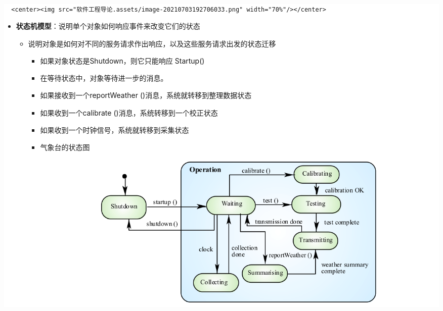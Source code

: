       <center><img src="软件工程导论.assets/image-20210703192706033.png" width="70%"/></center>

  - **状态机模型**：说明单个对象如何响应事件来改变它们的状态

    - 说明对象是如何对不同的服务请求作出响应，以及这些服务请求出发的状态迁移

      - 如果对象状态是Shutdown，则它只能响应 Startup()

      - 在等待状态中，对象等待进一步的消息。

      - 如果接收到一个reportWeather ()消息，系统就转移到整理数据状态

      - 如果收到一个calibrate ()消息，系统转移到一个校正状态

      - 如果收到一个时钟信号，系统就转移到采集状态

      - 气象台的状态图

        <center><img src="软件工程导论.assets/image-20210703192914341.png" width="70%"/></center>
